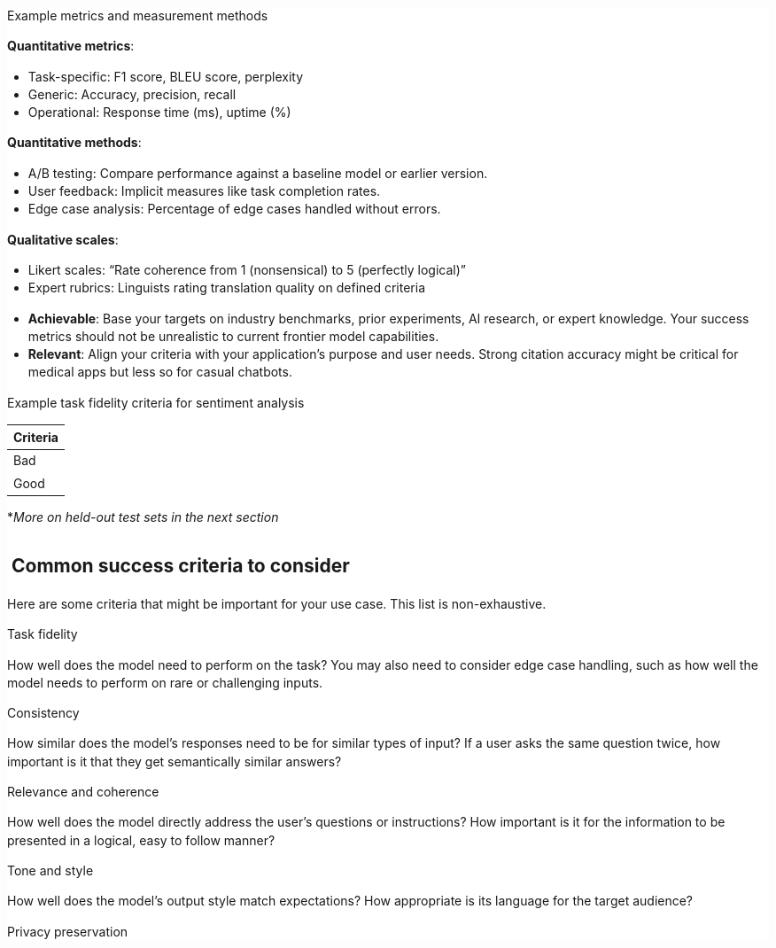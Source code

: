   Example metrics and measurement methods

  **Quantitative metrics**:

  + Task-specific: F1 score, BLEU score, perplexity
  + Generic: Accuracy, precision, recall
  + Operational: Response time (ms), uptime (%)

  **Quantitative methods**:

  + A/B testing: Compare performance against a baseline model or earlier version.
  + User feedback: Implicit measures like task completion rates.
  + Edge case analysis: Percentage of edge cases handled without errors.

  **Qualitative scales**:

  + Likert scales: “Rate coherence from 1 (nonsensical) to 5 (perfectly logical)”
  + Expert rubrics: Linguists rating translation quality on defined criteria
* **Achievable**: Base your targets on industry benchmarks, prior experiments, AI research, or expert knowledge. Your success metrics should not be unrealistic to current frontier model capabilities.
* **Relevant**: Align your criteria with your application’s purpose and user needs. Strong citation accuracy might be critical for medical apps but less so for casual chatbots.

Example task fidelity criteria for sentiment analysis

| Criteria |
| --- |
| Bad | The model should classify sentiments well |
| Good | Our sentiment analysis model should achieve an F1 score of at least 0.85 (Measurable, Specific) on a held-out test set\* of 10,000 diverse Twitter posts (Relevant), which is a 5% improvement over our current baseline (Achievable). |

\**More on held-out test sets in the next section*

[​](#common-success-criteria-to-consider) Common success criteria to consider
-----------------------------------------------------------------------------

Here are some criteria that might be important for your use case. This list is non-exhaustive.

Task fidelity

How well does the model need to perform on the task? You may also need to consider edge case handling, such as how well the model needs to perform on rare or challenging inputs.

Consistency

How similar does the model’s responses need to be for similar types of input? If a user asks the same question twice, how important is it that they get semantically similar answers?

Relevance and coherence

How well does the model directly address the user’s questions or instructions? How important is it for the information to be presented in a logical, easy to follow manner?

Tone and style

How well does the model’s output style match expectations? How appropriate is its language for the target audience?

Privacy preservation
